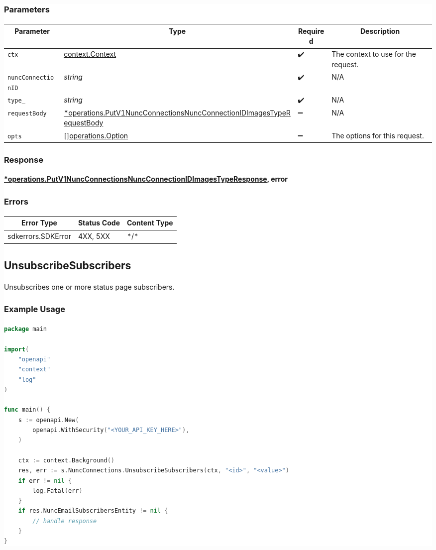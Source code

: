 ### Parameters

| Parameter                                                                                                                                                     | Type                                                                                                                                                          | Required                                                                                                                                                      | Description                                                                                                                                                   |
| ------------------------------------------------------------------------------------------------------------------------------------------------------------- | ------------------------------------------------------------------------------------------------------------------------------------------------------------- | ------------------------------------------------------------------------------------------------------------------------------------------------------------- | ------------------------------------------------------------------------------------------------------------------------------------------------------------- |
| `ctx`                                                                                                                                                         | [context.Context](https://pkg.go.dev/context#Context)                                                                                                         | :heavy_check_mark:                                                                                                                                            | The context to use for the request.                                                                                                                           |
| `nuncConnectionID`                                                                                                                                            | *string*                                                                                                                                                      | :heavy_check_mark:                                                                                                                                            | N/A                                                                                                                                                           |
| `type_`                                                                                                                                                       | *string*                                                                                                                                                      | :heavy_check_mark:                                                                                                                                            | N/A                                                                                                                                                           |
| `requestBody`                                                                                                                                                 | [*operations.PutV1NuncConnectionsNuncConnectionIDImagesTypeRequestBody](../../models/operations/putv1nuncconnectionsnuncconnectionidimagestyperequestbody.md) | :heavy_minus_sign:                                                                                                                                            | N/A                                                                                                                                                           |
| `opts`                                                                                                                                                        | [][operations.Option](../../models/operations/option.md)                                                                                                      | :heavy_minus_sign:                                                                                                                                            | The options for this request.                                                                                                                                 |

### Response

**[*operations.PutV1NuncConnectionsNuncConnectionIDImagesTypeResponse](../../models/operations/putv1nuncconnectionsnuncconnectionidimagestyperesponse.md), error**

### Errors

| Error Type         | Status Code        | Content Type       |
| ------------------ | ------------------ | ------------------ |
| sdkerrors.SDKError | 4XX, 5XX           | \*/\*              |

## UnsubscribeSubscribers

Unsubscribes one or more status page subscribers.

### Example Usage

```go
package main

import(
	"openapi"
	"context"
	"log"
)

func main() {
    s := openapi.New(
        openapi.WithSecurity("<YOUR_API_KEY_HERE>"),
    )

    ctx := context.Background()
    res, err := s.NuncConnections.UnsubscribeSubscribers(ctx, "<id>", "<value>")
    if err != nil {
        log.Fatal(err)
    }
    if res.NuncEmailSubscribersEntity != nil {
        // handle response
    }
}
```
